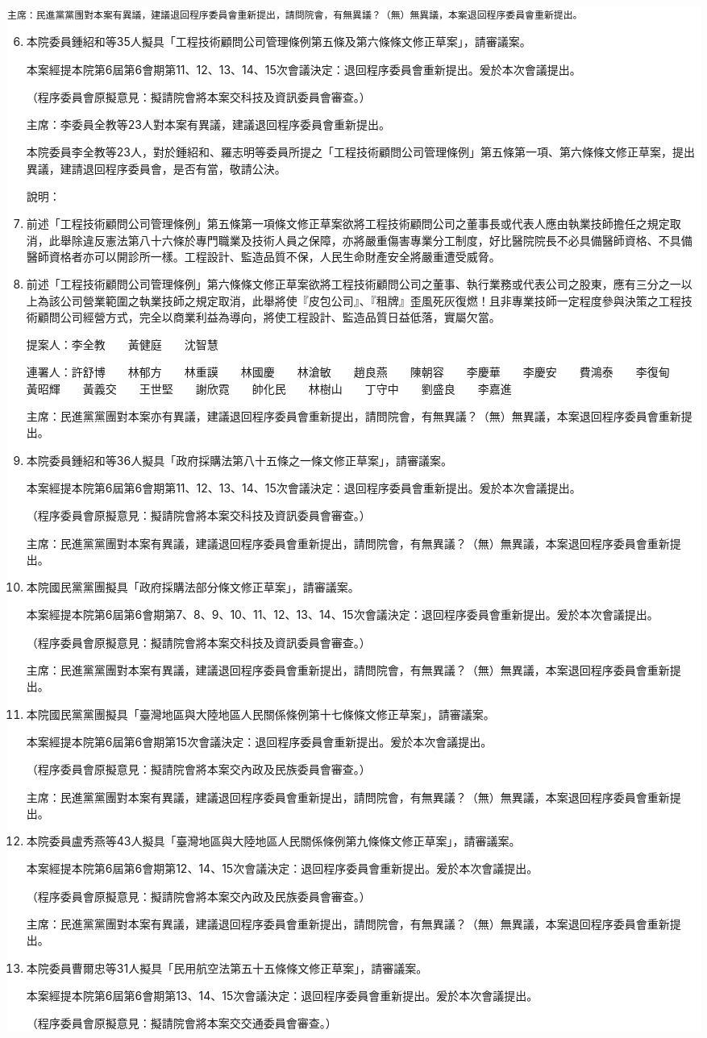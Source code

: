     主席：民進黨黨團對本案有異議，建議退回程序委員會重新提出，請問院會，有無異議？（無）無異議，本案退回程序委員會重新提出。

6. 本院委員鍾紹和等35人擬具「工程技術顧問公司管理條例第五條及第六條條文修正草案」，請審議案。

    本案經提本院第6屆第6會期第11、12、13、14、15次會議決定：退回程序委員會重新提出。爰於本次會議提出。

    （程序委員會原擬意見：擬請院會將本案交科技及資訊委員會審查。）

    主席：李委員全教等23人對本案有異議，建議退回程序委員會重新提出。

    本院委員李全教等23人，對於鍾紹和、羅志明等委員所提之「工程技術顧問公司管理條例」第五條第一項、第六條條文修正草案，提出異議，建請退回程序委員會，是否有當，敬請公決。

    說明：

7. 前述「工程技術顧問公司管理條例」第五條第一項條文修正草案欲將工程技術顧問公司之董事長或代表人應由執業技師擔任之規定取消，此舉除違反憲法第八十六條於專門職業及技術人員之保障，亦將嚴重傷害專業分工制度，好比醫院院長不必具備醫師資格、不具備醫師資格者亦可以開診所一樣。工程設計、監造品質不保，人民生命財產安全將嚴重遭受威脅。

8. 前述「工程技術顧問公司管理條例」第六條條文修正草案欲將工程技術顧問公司之董事、執行業務或代表公司之股東，應有三分之一以上為該公司營業範圍之執業技師之規定取消，此舉將使『皮包公司』、『租牌』歪風死灰復燃！且非專業技師一定程度參與決策之工程技術顧問公司經營方式，完全以商業利益為導向，將使工程設計、監造品質日益低落，實屬欠當。

    提案人：李全教　　黃健庭　　沈智慧

    連署人：許舒博　　林郁方　　林重謨　　林國慶　　林滄敏　　趙良燕　　陳朝容　　李慶華　　李慶安　　費鴻泰　　李復甸　　黃昭輝　　黃義交　　王世堅　　謝欣霓　　帥化民　　林樹山　　丁守中　　劉盛良　　李嘉進

    主席：民進黨黨團對本案亦有異議，建議退回程序委員會重新提出，請問院會，有無異議？（無）無異議，本案退回程序委員會重新提出。

9. 本院委員鍾紹和等36人擬具「政府採購法第八十五條之一條文修正草案」，請審議案。

    本案經提本院第6屆第6會期第11、12、13、14、15次會議決定：退回程序委員會重新提出。爰於本次會議提出。

    （程序委員會原擬意見：擬請院會將本案交科技及資訊委員會審查。）

    主席：民進黨黨團對本案有異議，建議退回程序委員會重新提出，請問院會，有無異議？（無）無異議，本案退回程序委員會重新提出。

10. 本院國民黨黨團擬具「政府採購法部分條文修正草案」，請審議案。

    本案經提本院第6屆第6會期第7、8、9、10、11、12、13、14、15次會議決定：退回程序委員會重新提出。爰於本次會議提出。

    （程序委員會原擬意見：擬請院會將本案交科技及資訊委員會審查。）

    主席：民進黨黨團對本案有異議，建議退回程序委員會重新提出，請問院會，有無異議？（無）無異議，本案退回程序委員會重新提出。

11. 本院國民黨黨團擬具「臺灣地區與大陸地區人民關係條例第十七條條文修正草案」，請審議案。

    本案經提本院第6屆第6會期第15次會議決定：退回程序委員會重新提出。爰於本次會議提出。

    （程序委員會原擬意見：擬請院會將本案交內政及民族委員會審查。）

    主席：民進黨黨團對本案有異議，建議退回程序委員會重新提出，請問院會，有無異議？（無）無異議，本案退回程序委員會重新提出。

12. 本院委員盧秀燕等43人擬具「臺灣地區與大陸地區人民關係條例第九條條文修正草案」，請審議案。

    本案經提本院第6屆第6會期第12、14、15次會議決定：退回程序委員會重新提出。爰於本次會議提出。

    （程序委員會原擬意見：擬請院會將本案交內政及民族委員會審查。）

    主席：民進黨黨團對本案有異議，建議退回程序委員會重新提出，請問院會，有無異議？（無）無異議，本案退回程序委員會重新提出。

13. 本院委員曹爾忠等31人擬具「民用航空法第五十五條條文修正草案」，請審議案。

    本案經提本院第6屆第6會期第13、14、15次會議決定：退回程序委員會重新提出。爰於本次會議提出。

    （程序委員會原擬意見：擬請院會將本案交交通委員會審查。）
